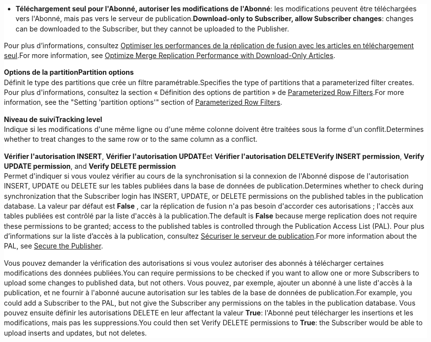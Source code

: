 -   <span data-ttu-id="a7538-178">**Téléchargement seul pour l'Abonné, autoriser les modifications de l'Abonné**: les modifications peuvent être téléchargées vers l'Abonné, mais pas vers le serveur de publication.</span><span class="sxs-lookup"><span data-stu-id="a7538-178">**Download-only to Subscriber, allow Subscriber changes**: changes can be downloaded to the Subscriber, but they cannot be uploaded to the Publisher.</span></span>  
  
 <span data-ttu-id="a7538-179">Pour plus d’informations, consultez [Optimiser les performances de la réplication de fusion avec les articles en téléchargement seul](merge/optimize-merge-replication-performance-with-download-only-articles.md).</span><span class="sxs-lookup"><span data-stu-id="a7538-179">For more information, see [Optimize Merge Replication Performance with Download-Only Articles](merge/optimize-merge-replication-performance-with-download-only-articles.md).</span></span>  
  
 <span data-ttu-id="a7538-180">**Options de la partition**</span><span class="sxs-lookup"><span data-stu-id="a7538-180">**Partition options**</span></span>  
 <span data-ttu-id="a7538-181">Définit le type des partitions que crée un filtre paramétrable.</span><span class="sxs-lookup"><span data-stu-id="a7538-181">Specifies the type of partitions that a parameterized filter creates.</span></span> <span data-ttu-id="a7538-182">Pour plus d'informations, consultez la section « Définition des options de partition » de [Parameterized Row Filters](merge/parameterized-filters-parameterized-row-filters.md).</span><span class="sxs-lookup"><span data-stu-id="a7538-182">For more information, see the "Setting 'partition options'" section of [Parameterized Row Filters](merge/parameterized-filters-parameterized-row-filters.md).</span></span>  
  
 <span data-ttu-id="a7538-183">**Niveau de suivi**</span><span class="sxs-lookup"><span data-stu-id="a7538-183">**Tracking level**</span></span>  
 <span data-ttu-id="a7538-184">Indique si les modifications d'une même ligne ou d'une même colonne doivent être traitées sous la forme d'un conflit.</span><span class="sxs-lookup"><span data-stu-id="a7538-184">Determines whether to treat changes to the same row or to the same column as a conflict.</span></span>  
  
 <span data-ttu-id="a7538-185">**Vérifier l'autorisation INSERT**, **Vérifier l'autorisation UPDATE**et **Vérifier l'autorisation DELETE**</span><span class="sxs-lookup"><span data-stu-id="a7538-185">**Verify INSERT permission**, **Verify UPDATE permission**, and **Verify DELETE permission**</span></span>  
 <span data-ttu-id="a7538-186">Permet d'indiquer si vous voulez vérifier au cours de la synchronisation si la connexion de l'Abonné dispose de l'autorisation INSERT, UPDATE ou DELETE sur les tables publiées dans la base de données de publication.</span><span class="sxs-lookup"><span data-stu-id="a7538-186">Determines whether to check during synchronization that the Subscriber login has INSERT, UPDATE, or DELETE permissions on the published tables in the publication database.</span></span> <span data-ttu-id="a7538-187">La valeur par défaut est **False** , car la réplication de fusion n'a pas besoin d'accorder ces autorisations ; l'accès aux tables publiées est contrôlé par la liste d'accès à la publication.</span><span class="sxs-lookup"><span data-stu-id="a7538-187">The default is **False** because merge replication does not require these permissions to be granted; access to the published tables is controlled through the Publication Access List (PAL).</span></span> <span data-ttu-id="a7538-188">Pour plus d’informations sur la liste d’accès à la publication, consultez [Sécuriser le serveur de publication](security/secure-the-publisher.md).</span><span class="sxs-lookup"><span data-stu-id="a7538-188">For more information about the PAL, see [Secure the Publisher](security/secure-the-publisher.md).</span></span>  
  
 <span data-ttu-id="a7538-189">Vous pouvez demander la vérification des autorisations si vous voulez autoriser des abonnés à télécharger certaines modifications des données publiées.</span><span class="sxs-lookup"><span data-stu-id="a7538-189">You can require permissions to be checked if you want to allow one or more Subscribers to upload some changes to published data, but not others.</span></span> <span data-ttu-id="a7538-190">Vous pouvez, par exemple, ajouter un abonné à une liste d'accès à la publication, et ne fournir à l'abonné aucune autorisation sur les tables de la base de données de publication.</span><span class="sxs-lookup"><span data-stu-id="a7538-190">For example, you could add a Subscriber to the PAL, but not give the Subscriber any permissions on the tables in the publication database.</span></span> <span data-ttu-id="a7538-191">Vous pouvez ensuite définir les autorisations DELETE en leur affectant la valeur **True**: l'Abonné peut télécharger les insertions et les modifications, mais pas les suppressions.</span><span class="sxs-lookup"><span data-stu-id="a7538-191">You could then set Verify DELETE permissions to **True**: the Subscriber would be able to upload inserts and updates, but not deletes.</span></span>  
  